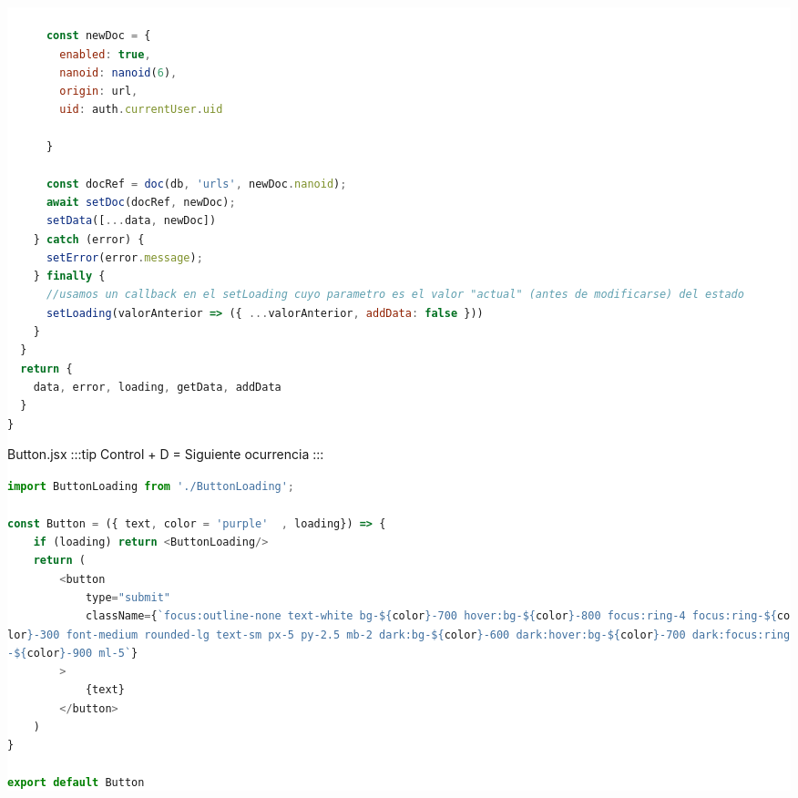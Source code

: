 ```js

      const newDoc = {
        enabled: true,
        nanoid: nanoid(6),
        origin: url,
        uid: auth.currentUser.uid

      }

      const docRef = doc(db, 'urls', newDoc.nanoid);
      await setDoc(docRef, newDoc);
      setData([...data, newDoc])
    } catch (error) {
      setError(error.message);
    } finally {
      //usamos un callback en el setLoading cuyo parametro es el valor "actual" (antes de modificarse) del estado
      setLoading(valorAnterior => ({ ...valorAnterior, addData: false }))
    }
  }
  return {
    data, error, loading, getData, addData
  }
}

```
Button.jsx
:::tip 
Control + D = Siguiente ocurrencia
:::

```js
import ButtonLoading from './ButtonLoading';

const Button = ({ text, color = 'purple'  , loading}) => {
    if (loading) return <ButtonLoading/>
    return (
        <button
            type="submit"
            className={`focus:outline-none text-white bg-${color}-700 hover:bg-${color}-800 focus:ring-4 focus:ring-${color}-300 font-medium rounded-lg text-sm px-5 py-2.5 mb-2 dark:bg-${color}-600 dark:hover:bg-${color}-700 dark:focus:ring-${color}-900 ml-5`}
        >
            {text}
        </button>
    )
}

export default Button

```
